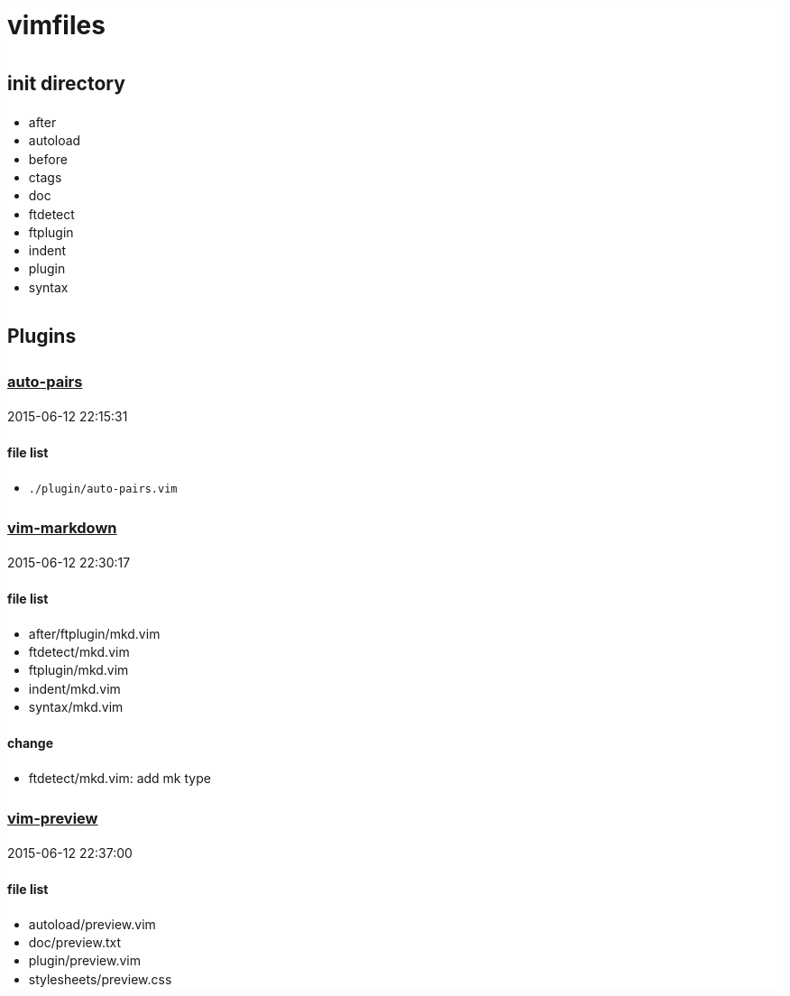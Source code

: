 # vimfiles

##  init directory

* after
* autoload
* before
* ctags
* doc
* ftdetect
* ftplugin
* indent
* plugin
* syntax

## Plugins

### [auto-pairs][]

2015-06-12 22:15:31

#### file list

* `./plugin/auto-pairs.vim`


[auto-pairs]: https://github.com/jiangmiao/auto-pairs
### [vim-markdown][]

2015-06-12 22:30:17

#### file list
- after/ftplugin/mkd.vim
- ftdetect/mkd.vim
- ftplugin/mkd.vim
- indent/mkd.vim
- syntax/mkd.vim

#### change
- ftdetect/mkd.vim: add mk type

[vim-markdown]: https://github.com/plasticboy/vim-markdown 
### [vim-preview][]

2015-06-12 22:37:00

#### file list
- autoload/preview.vim
- doc/preview.txt
- plugin/preview.vim
- stylesheets/preview.css

[vim-preview]: https://github.com/greyblake/vim-preview


[vim-latex-suite]: https://github.com/gerw/vim-latex-suite
[vim-css-color]: https://github.com/ap/vim-css-color
[tabular]: https://github.com/godlygeek/tabular
[taglist]: https://github.com/vim-scripts/taglist.vim
[bufkill]: https://github.com/vim-scripts/bufkill.vim
[vCoolor]: https://github.com/KabbAmine/vCoolor.vim
[vim-jade]: https://github.com/digitaltoad/vim-jade
[scss-syntax]: https://github.com/cakebaker/scss-syntax.vim
[webapi-vim]: https://github.com/mattn/webapi-vim
[gist-vim]: https://github.com/mattn/gist-vim
[nerdcommenter]: https://github.com/scrooloose/nerdcommenter
[syntastic]: https://github.com/scrooloose/syntastic
[authorinfo]: https://github.com/dantezhu/authorinfo
[vim-surround]: https://github.com/tpope/vim-surround
[nerdtree]: https://github.com/scrooloose/nerdtree
[ctrlp]: https://github.com/kien/ctrlp.vim
[vim-snippets]: https://github.com/honza/vim-snippets
[ultisnips]: https://github.com/sirver/ultisnips
[vim-jsbeautify]: https://github.com/maksimr/vim-jsbeautify
[VOom]: https://github.com/vim-voom/VOoM
[vim-javascript]: https://github.com/pangloss/vim-javascript
[calendar]: https://github.com/itchyny/calendar.vim
[vimwiki]: https://github.com/vimwiki/vimwiki
[closetag]: https://github.com/alvan/vim-closetag
[neocomplete]: https://github.com/Shougo/neocomplete.vim
[supertab]: https://github.com/ervandew/supertab
[tagbar]: https://github.com/majutsushi/tagbar
[YouCompleteMe]: https://github.com/Valloric/YouCompleteMe